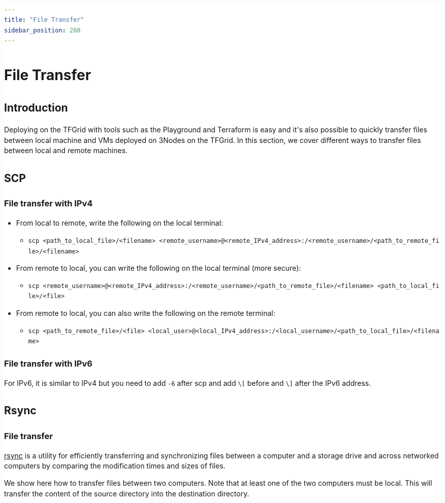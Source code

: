 ```yaml
---
title: "File Transfer"
sidebar_position: 280
---
```


<h1>File Transfer</h1>



## Introduction

Deploying on the TFGrid with tools such as the Playground and Terraform is easy and it's also possible to quickly transfer files between local machine and VMs deployed on 3Nodes on the TFGrid. In this section, we cover different ways to transfer files between local and remote machines.

## SCP

### File transfer with IPv4

* From local to remote, write the following on the local terminal:
  * ```
    scp <path_to_local_file>/<filename> <remote_username>@<remote_IPv4_address>:/<remote_username>/<path_to_remote_file>/<filename>
    ```
* From remote to local, you can write the following on the local terminal (more secure):
  * ```
    scp <remote_username>@<remote_IPv4_address>:/<remote_username>/<path_to_remote_file>/<filename> <path_to_local_file>/<file> 
* From remote to local, you can also write the following on the remote terminal:
  * ```
    scp <path_to_remote_file>/<file> <local_user>@<local_IPv4_address>:/<local_username>/<path_to_local_file>/<filename>

### File transfer with IPv6

For IPv6, it is similar to IPv4 but you need to add `-6` after scp and add `\[` before and `\]` after the IPv6 address. 

## Rsync

### File transfer

[rsync](https://rsync.samba.org/) is a utility for efficiently transferring and synchronizing files between a computer and a storage drive and across networked computers by comparing the modification times and sizes of files.

We show here how to transfer files between two computers. Note that at least one of the two computers must be local. This will transfer the content of the source directory into the destination directory.
